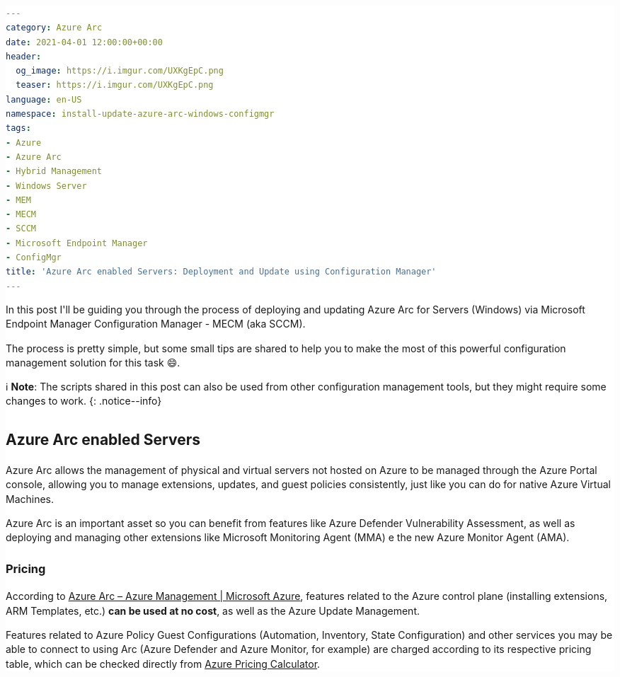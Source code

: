 ```yaml
---
category: Azure Arc
date: 2021-04-01 12:00:00+00:00
header:
  og_image: https://i.imgur.com/UXKgEpC.png
  teaser: https://i.imgur.com/UXKgEpC.png
language: en-US
namespace: install-update-azure-arc-windows-configmgr
tags:
- Azure
- Azure Arc
- Hybrid Management
- Windows Server
- MEM
- MECM
- SCCM
- Microsoft Endpoint Manager
- ConfigMgr
title: 'Azure Arc enabled Servers: Deployment and Update using Configuration Manager'
---
```

In this post I'll be guiding you through the process of deploying and updating Azure Arc for Servers (Windows) via Microsoft Endpoint Manager Configuration Manager - MECM (aka SCCM).

The process is pretty simple, but some small tips are shared to help you to make the most of this powerful configuration management solution for this task :smile:.

:information_source: **Note**: The scripts shared in this post can also be used from other configuration management tools, but they might require some changes to work.
{: .notice--info}

## Azure Arc enabled Servers

Azure Arc allows the management of physical and virtual servers not hosted on Azure to be managed through the Azure Portal console, allowing you to manage extensions, updates, and guest policies consistently, just like you can do for native Azure Virtual Machines.

Azure Arc is an important asset so you can benefit from features like Azure Defender Vulnerability Assessment, as well as deploying and managing other extensions like Microsoft Monitoring Agent (MMA) e the new Azure Monitor Agent (AMA).

### Pricing

According to [Azure Arc – Azure Management \| Microsoft Azure](https://azure.microsoft.com/en-us/pricing/details/azure-arc/), features related to the Azure control plane (installing extensions, ARM Templates, etc.) **can be used at no cost**, as well as the Azure Update Management.

Features related to Azure Policy Guest Configurations (Automation, Inventory, State Configuration) and other services you may be able to connect to using Arc (Azure Defender and Azure Monitor, for example) are charged according to its respective pricing table, which can be checked directly from [Azure Pricing Calculator](https://azure.microsoft.com/en-us/pricing/calculator/).
